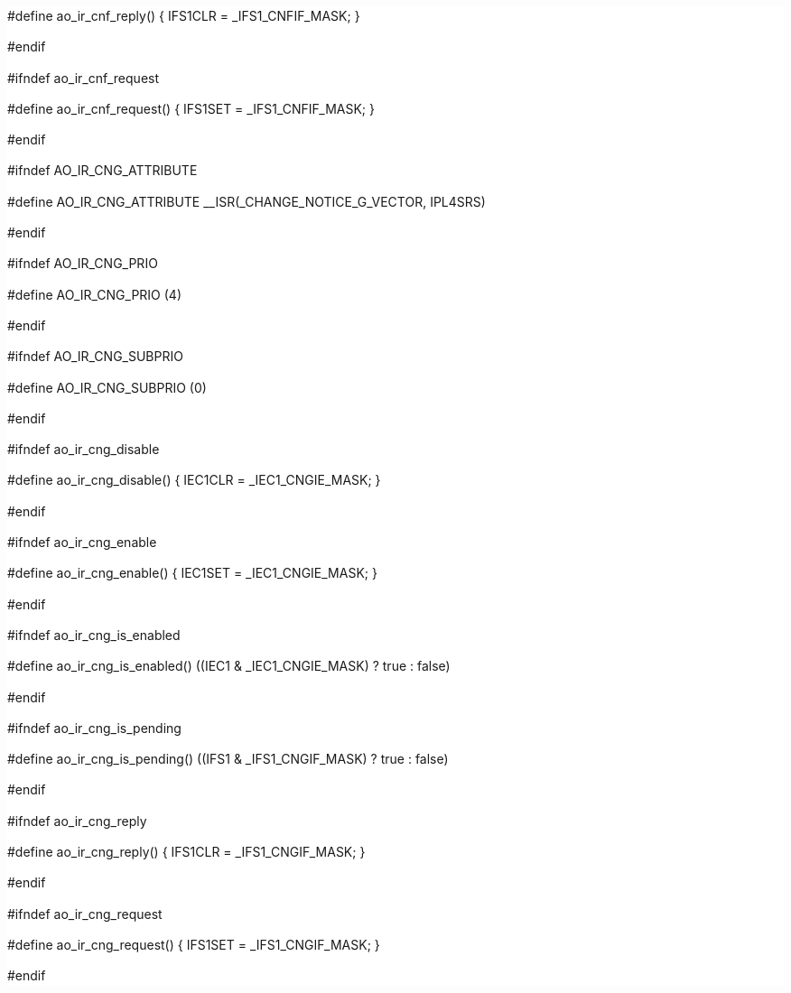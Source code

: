 #define ao_ir_cnf_reply()       { IFS1CLR = _IFS1_CNFIF_MASK; }

#endif

#ifndef ao_ir_cnf_request

#define ao_ir_cnf_request()     { IFS1SET = _IFS1_CNFIF_MASK; }

#endif

#ifndef AO_IR_CNG_ATTRIBUTE

#define AO_IR_CNG_ATTRIBUTE     __ISR(_CHANGE_NOTICE_G_VECTOR, IPL4SRS)

#endif

#ifndef AO_IR_CNG_PRIO

#define AO_IR_CNG_PRIO          (4)

#endif

#ifndef AO_IR_CNG_SUBPRIO

#define AO_IR_CNG_SUBPRIO       (0)

#endif

#ifndef ao_ir_cng_disable

#define ao_ir_cng_disable()     { IEC1CLR = _IEC1_CNGIE_MASK; }

#endif

#ifndef ao_ir_cng_enable

#define ao_ir_cng_enable()      { IEC1SET = _IEC1_CNGIE_MASK; }

#endif

#ifndef ao_ir_cng_is_enabled

#define ao_ir_cng_is_enabled()  ((IEC1 & _IEC1_CNGIE_MASK) ? true : false)

#endif

#ifndef ao_ir_cng_is_pending

#define ao_ir_cng_is_pending()  ((IFS1 & _IFS1_CNGIF_MASK) ? true : false)

#endif

#ifndef ao_ir_cng_reply

#define ao_ir_cng_reply()       { IFS1CLR = _IFS1_CNGIF_MASK; }

#endif

#ifndef ao_ir_cng_request

#define ao_ir_cng_request()     { IFS1SET = _IFS1_CNGIF_MASK; }

#endif


